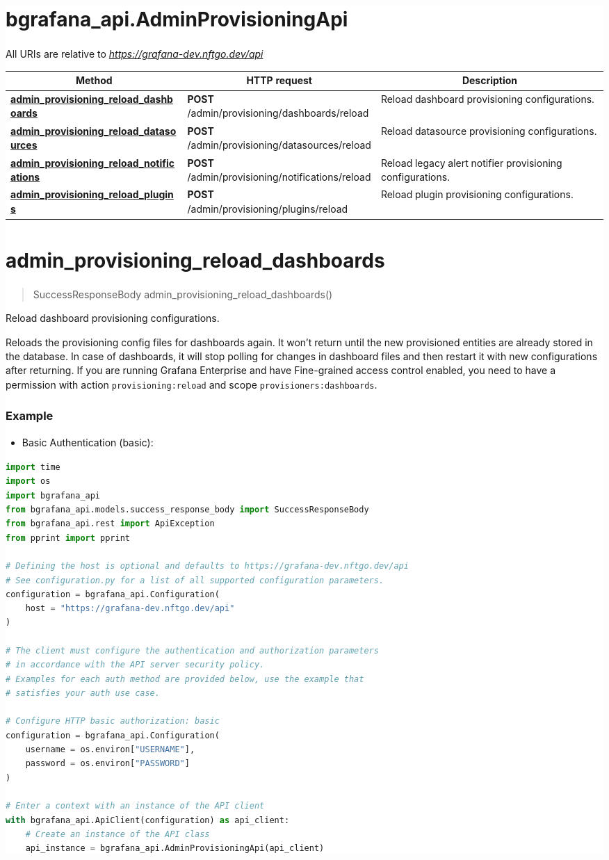 # bgrafana_api.AdminProvisioningApi

All URIs are relative to *https://grafana-dev.nftgo.dev/api*

Method | HTTP request | Description
------------- | ------------- | -------------
[**admin_provisioning_reload_dashboards**](AdminProvisioningApi.md#admin_provisioning_reload_dashboards) | **POST** /admin/provisioning/dashboards/reload | Reload dashboard provisioning configurations.
[**admin_provisioning_reload_datasources**](AdminProvisioningApi.md#admin_provisioning_reload_datasources) | **POST** /admin/provisioning/datasources/reload | Reload datasource provisioning configurations.
[**admin_provisioning_reload_notifications**](AdminProvisioningApi.md#admin_provisioning_reload_notifications) | **POST** /admin/provisioning/notifications/reload | Reload legacy alert notifier provisioning configurations.
[**admin_provisioning_reload_plugins**](AdminProvisioningApi.md#admin_provisioning_reload_plugins) | **POST** /admin/provisioning/plugins/reload | Reload plugin provisioning configurations.


# **admin_provisioning_reload_dashboards**
> SuccessResponseBody admin_provisioning_reload_dashboards()

Reload dashboard provisioning configurations.

Reloads the provisioning config files for dashboards again. It won’t return until the new provisioned entities are already stored in the database. In case of dashboards, it will stop polling for changes in dashboard files and then restart it with new configurations after returning. If you are running Grafana Enterprise and have Fine-grained access control enabled, you need to have a permission with action `provisioning:reload` and scope `provisioners:dashboards`.

### Example

* Basic Authentication (basic):
```python
import time
import os
import bgrafana_api
from bgrafana_api.models.success_response_body import SuccessResponseBody
from bgrafana_api.rest import ApiException
from pprint import pprint

# Defining the host is optional and defaults to https://grafana-dev.nftgo.dev/api
# See configuration.py for a list of all supported configuration parameters.
configuration = bgrafana_api.Configuration(
    host = "https://grafana-dev.nftgo.dev/api"
)

# The client must configure the authentication and authorization parameters
# in accordance with the API server security policy.
# Examples for each auth method are provided below, use the example that
# satisfies your auth use case.

# Configure HTTP basic authorization: basic
configuration = bgrafana_api.Configuration(
    username = os.environ["USERNAME"],
    password = os.environ["PASSWORD"]
)

# Enter a context with an instance of the API client
with bgrafana_api.ApiClient(configuration) as api_client:
    # Create an instance of the API class
    api_instance = bgrafana_api.AdminProvisioningApi(api_client)

```